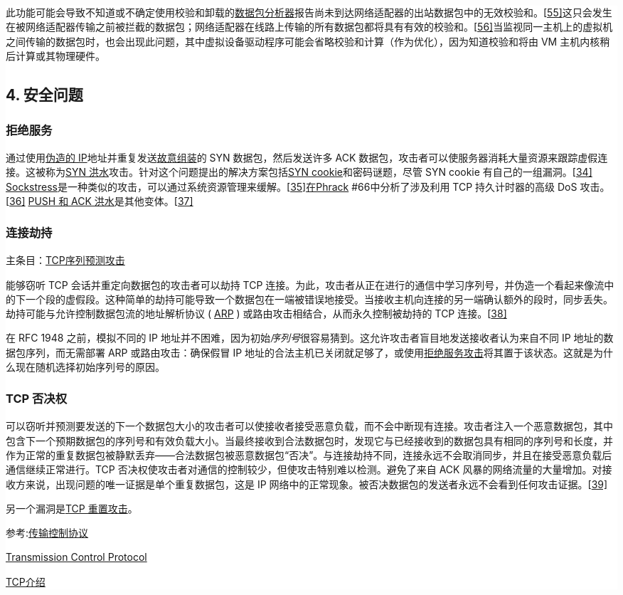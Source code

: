 此功能可能会导致不知道或不确定使用校验和卸载的[数据包分析器](https://en.wikipedia.org/wiki/Packet_analyzer)报告尚未到达网络适配器的出站数据包中的无效校验和。[[55\]](https://en.wikipedia.org/wiki/Transmission_Control_Protocol#cite_note-60)这只会发生在被网络适配器传输之前被拦截的数据包；网络适配器在线路上传输的所有数据包都将具有有效的校验和。[[56\]](https://en.wikipedia.org/wiki/Transmission_Control_Protocol#cite_note-61)当监视同一主机上的虚拟机之间传输的数据包时，也会出现此问题，其中虚拟设备驱动程序可能会省略校验和计算（作为优化），因为知道校验和将由 VM 主机内核稍后计算或其物理硬件。

## 4. 安全问题

### 拒绝服务

通过使用[伪造的 IP](https://en.wikipedia.org/wiki/IP_address_spoofing)地址并重复发送[故意组装](https://en.wikipedia.org/wiki/Mangled_packet)的 SYN 数据包，然后发送许多 ACK 数据包，攻击者可以使服务器消耗大量资源来跟踪虚假连接。这被称为[SYN 洪水](https://en.wikipedia.org/wiki/SYN_flood)攻击。针对这个问题提出的解决方案包括[SYN cookie](https://en.wikipedia.org/wiki/SYN_cookies)和密码谜题，尽管 SYN cookie 有自己的一组漏洞。[[34\]](https://en.wikipedia.org/wiki/Transmission_Control_Protocol#cite_note-39) [Sockstress](https://en.wikipedia.org/wiki/Sockstress)是一种类似的攻击，可以通过系统资源管理来缓解。[[35\]](https://en.wikipedia.org/wiki/Transmission_Control_Protocol#cite_note-40)[在Phrack](https://en.wikipedia.org/wiki/Phrack) #66中分析了涉及利用 TCP 持久计时器的高级 DoS 攻击。[[36\]](https://en.wikipedia.org/wiki/Transmission_Control_Protocol#cite_note-41) [PUSH 和 ACK 洪水](https://en.wikipedia.org/wiki/PUSH_and_ACK_floods)是其他变体。[[37\]](https://en.wikipedia.org/wiki/Transmission_Control_Protocol#cite_note-42)

### 连接劫持

主条目：[TCP序列预测攻击](https://en.wikipedia.org/wiki/TCP_sequence_prediction_attack)

能够窃听 TCP 会话并重定向数据包的攻击者可以劫持 TCP 连接。为此，攻击者从正在进行的通信中学习序列号，并伪造一个看起来像流中的下一个段的虚假段。这种简单的劫持可能导致一个数据包在一端被错误地接受。当接收主机向连接的另一端确认额外的段时，同步丢失。劫持可能与允许控制数据包流的地址解析协议 ( [ARP](https://en.wikipedia.org/wiki/Address_Resolution_Protocol) ) 或路由攻击相结合，从而永久控制被劫持的 TCP 连接。[[38\]](https://en.wikipedia.org/wiki/Transmission_Control_Protocol#cite_note-43)

在 RFC 1948 之前，模拟不同的 IP 地址并不困难，因为初始*序列号*很容易猜到。这允许攻击者盲目地发送接收者认为来自不同 IP 地址的数据包序列，而无需部署 ARP 或路由攻击：确保假冒 IP 地址的合法主机已关闭就足够了，或使用[拒绝服务攻击](https://en.wikipedia.org/wiki/Denial-of-service_attack)将其置于该状态。这就是为什么现在随机选择初始序列号的原因。

### TCP 否决权

可以窃听并预测要发送的下一个数据包大小的攻击者可以使接收者接受恶意负载，而不会中断现有连接。攻击者注入一个恶意数据包，其中包含下一个预期数据包的序列号和有效负载大小。当最终接收到合法数据包时，发现它与已经接收到的数据包具有相同的序列号和长度，并作为正常的重复数据包被静默丢弃——合法数据包被恶意数据包“否决”。与连接劫持不同，连接永远不会取消同步，并且在接受恶意负载后通信继续正常进行。TCP 否决权使攻击者对通信的控制较少，但使攻击特别难以检测。避免了来自 ACK 风暴的网络流量的大量增加。对接收方来说，出现问题的唯一证据是单个重复数据包，这是 IP 网络中的正常现象。被否决数据包的发送者永远不会看到任何攻击证据。[[39\]](https://en.wikipedia.org/wiki/Transmission_Control_Protocol#cite_note-44)

另一个漏洞是[TCP 重置攻击](https://en.wikipedia.org/wiki/TCP_reset_attack)。





参考:[传输控制协议](https://zh.wikipedia.org/wiki/%E4%BC%A0%E8%BE%93%E6%8E%A7%E5%88%B6%E5%8D%8F%E8%AE%AE)

[Transmission Control Protocol](https://en.wikipedia.org/wiki/Transmission_Control_Protocol)

[TCP介绍](https://zhangbinalan.gitbooks.io/protocol/content/chapter1.html)













